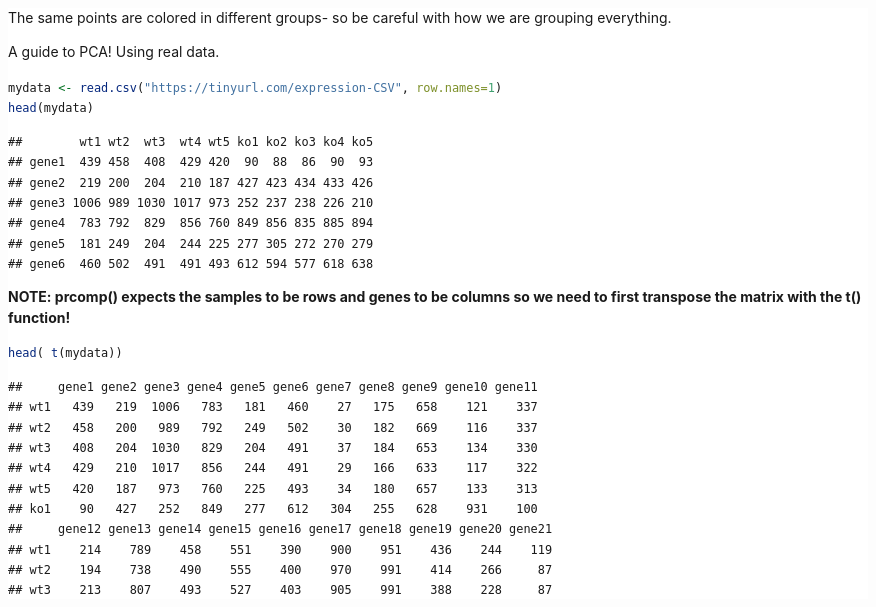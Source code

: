 The same points are colored in different groups- so be careful with how we are grouping everything.

A guide to PCA! Using real data.

``` r
mydata <- read.csv("https://tinyurl.com/expression-CSV", row.names=1)
head(mydata)
```

    ##        wt1 wt2  wt3  wt4 wt5 ko1 ko2 ko3 ko4 ko5
    ## gene1  439 458  408  429 420  90  88  86  90  93
    ## gene2  219 200  204  210 187 427 423 434 433 426
    ## gene3 1006 989 1030 1017 973 252 237 238 226 210
    ## gene4  783 792  829  856 760 849 856 835 885 894
    ## gene5  181 249  204  244 225 277 305 272 270 279
    ## gene6  460 502  491  491 493 612 594 577 618 638

**NOTE: prcomp() expects the samples to be rows and genes to be columns so we need to first transpose the matrix with the t() function!**

``` r
head( t(mydata))
```

    ##     gene1 gene2 gene3 gene4 gene5 gene6 gene7 gene8 gene9 gene10 gene11
    ## wt1   439   219  1006   783   181   460    27   175   658    121    337
    ## wt2   458   200   989   792   249   502    30   182   669    116    337
    ## wt3   408   204  1030   829   204   491    37   184   653    134    330
    ## wt4   429   210  1017   856   244   491    29   166   633    117    322
    ## wt5   420   187   973   760   225   493    34   180   657    133    313
    ## ko1    90   427   252   849   277   612   304   255   628    931    100
    ##     gene12 gene13 gene14 gene15 gene16 gene17 gene18 gene19 gene20 gene21
    ## wt1    214    789    458    551    390    900    951    436    244    119
    ## wt2    194    738    490    555    400    970    991    414    266     87
    ## wt3    213    807    493    527    403    905    991    388    228     87